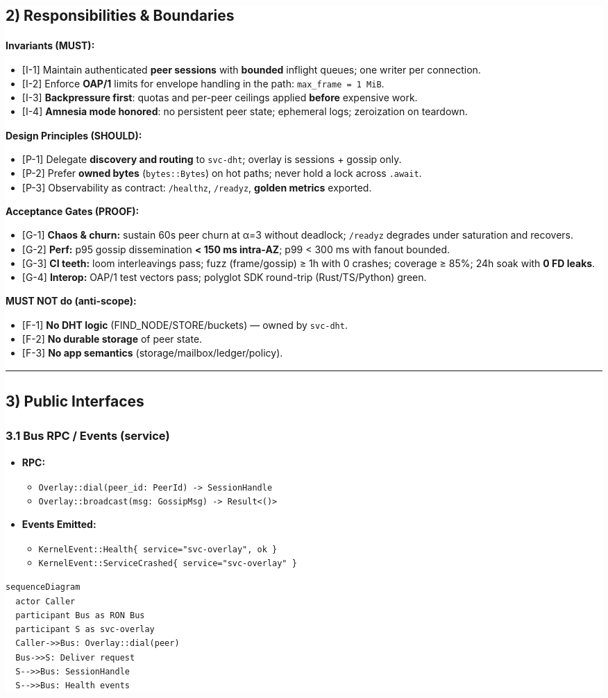 ## 2) Responsibilities & Boundaries

**Invariants (MUST):**

* [I-1] Maintain authenticated **peer sessions** with **bounded** inflight queues; one writer per connection.
* [I-2] Enforce **OAP/1** limits for envelope handling in the path: `max_frame = 1 MiB`.
* [I-3] **Backpressure first**: quotas and per-peer ceilings applied **before** expensive work.
* [I-4] **Amnesia mode honored**: no persistent peer state; ephemeral logs; zeroization on teardown.

**Design Principles (SHOULD):**

* [P-1] Delegate **discovery and routing** to `svc-dht`; overlay is sessions + gossip only.
* [P-2] Prefer **owned bytes** (`bytes::Bytes`) on hot paths; never hold a lock across `.await`.
* [P-3] Observability as contract: `/healthz`, `/readyz`, **golden metrics** exported.

**Acceptance Gates (PROOF):**

* [G-1] **Chaos & churn:** sustain 60s peer churn at α=3 without deadlock; `/readyz` degrades under saturation and recovers.
* [G-2] **Perf:** p95 gossip dissemination **< 150 ms intra-AZ**; p99 < 300 ms with fanout bounded.
* [G-3] **CI teeth:** loom interleavings pass; fuzz (frame/gossip) ≥ 1h with 0 crashes; coverage ≥ 85%; 24h soak with **0 FD leaks**.
* [G-4] **Interop:** OAP/1 test vectors pass; polyglot SDK round-trip (Rust/TS/Python) green.

**MUST NOT do (anti-scope):**

* [F-1] **No DHT logic** (FIND_NODE/STORE/buckets) — owned by `svc-dht`.
* [F-2] **No durable storage** of peer state.
* [F-3] **No app semantics** (storage/mailbox/ledger/policy).

---

## 3) Public Interfaces

### 3.1 Bus RPC / Events (service)

* **RPC:**

  * `Overlay::dial(peer_id: PeerId) -> SessionHandle`
  * `Overlay::broadcast(msg: GossipMsg) -> Result<()>`
* **Events Emitted:**

  * `KernelEvent::Health{ service="svc-overlay", ok }`
  * `KernelEvent::ServiceCrashed{ service="svc-overlay" }`

```mermaid
sequenceDiagram
  actor Caller
  participant Bus as RON Bus
  participant S as svc-overlay
  Caller->>Bus: Overlay::dial(peer)
  Bus->>S: Deliver request
  S-->>Bus: SessionHandle
  S-->>Bus: Health events
```
